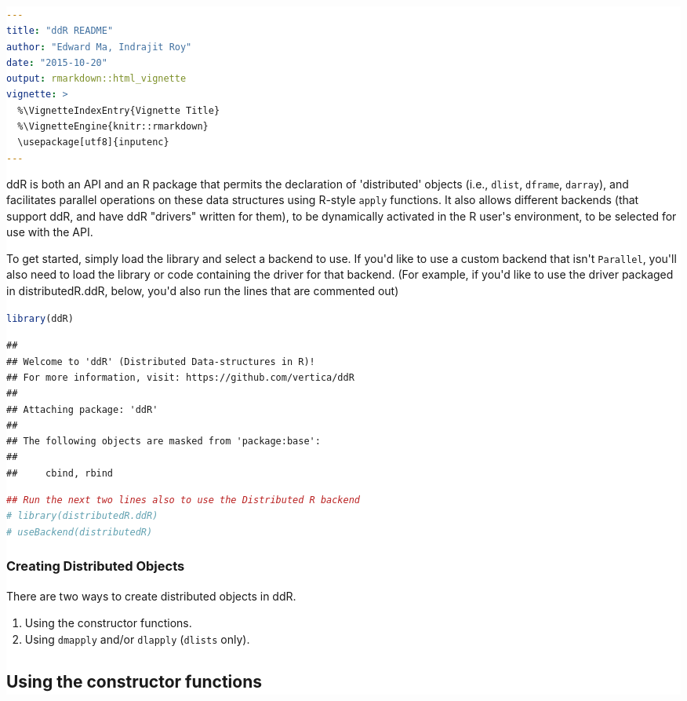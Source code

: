 ```yaml
---
title: "ddR README"
author: "Edward Ma, Indrajit Roy"
date: "2015-10-20"
output: rmarkdown::html_vignette
vignette: >
  %\VignetteIndexEntry{Vignette Title}
  %\VignetteEngine{knitr::rmarkdown}
  \usepackage[utf8]{inputenc}
---
```


ddR is both an API and an R package that permits the declaration of 'distributed' objects (i.e., `dlist`, `dframe`, `darray`), and facilitates parallel operations on these data structures using R-style `apply` functions. It also allows different backends (that support ddR, and have ddR "drivers" written for them), to be dynamically activated in the R user's environment, to be selected for use with the API.

To get started, simply load the library and select a backend to use. If you'd like to use a custom backend that isn't `Parallel`, you'll also need to load the library or code containing the driver for that backend. (For example, if you'd like to use the driver packaged in distributedR.ddR, below, you'd also run the lines that are commented out)


```r
library(ddR)
```

```
## 
## Welcome to 'ddR' (Distributed Data-structures in R)!
## For more information, visit: https://github.com/vertica/ddR
## 
## Attaching package: 'ddR'
## 
## The following objects are masked from 'package:base':
## 
##     cbind, rbind
```

```r
## Run the next two lines also to use the Distributed R backend
# library(distributedR.ddR)
# useBackend(distributedR)
```

### Creating Distributed Objects

There are two ways to create distributed objects in ddR.

1. Using the constructor functions.
2. Using `dmapply` and/or `dlapply` (`dlists` only).

## Using the constructor functions
